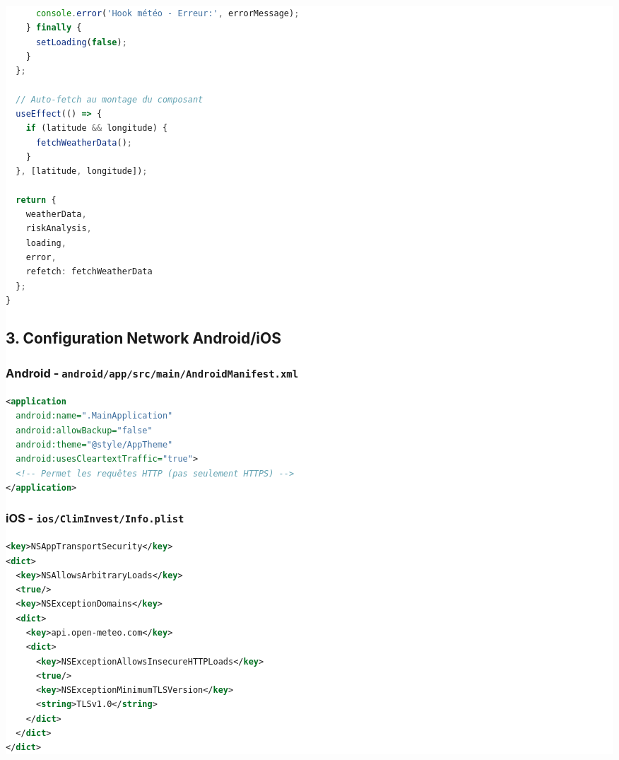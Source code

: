 ```typescript
      console.error('Hook météo - Erreur:', errorMessage);
    } finally {
      setLoading(false);
    }
  };

  // Auto-fetch au montage du composant
  useEffect(() => {
    if (latitude && longitude) {
      fetchWeatherData();
    }
  }, [latitude, longitude]);

  return {
    weatherData,
    riskAnalysis,
    loading,
    error,
    refetch: fetchWeatherData
  };
}
```


## 3. Configuration Network Android/iOS

### Android - `android/app/src/main/AndroidManifest.xml`

```xml
<application
  android:name=".MainApplication"
  android:allowBackup="false"
  android:theme="@style/AppTheme"
  android:usesCleartextTraffic="true">
  <!-- Permet les requêtes HTTP (pas seulement HTTPS) -->
</application>
```


### iOS - `ios/ClimInvest/Info.plist`

```xml
<key>NSAppTransportSecurity</key>
<dict>
  <key>NSAllowsArbitraryLoads</key>
  <true/>
  <key>NSExceptionDomains</key>
  <dict>
    <key>api.open-meteo.com</key>
    <dict>
      <key>NSExceptionAllowsInsecureHTTPLoads</key>
      <true/>
      <key>NSExceptionMinimumTLSVersion</key>
      <string>TLSv1.0</string>
    </dict>
  </dict>
</dict>
```


[^1]: https://docs.openwebui.com/getting-started/api-endpoints/
[^2]: https://cran.r-project.org/web/packages/openmeteo/openmeteo.pdf
[^3]: https://andreadams.com.br/react-native-axios-network-error-troubleshooting-guide/
[^4]: https://help.probely.com/en/articles/8177361-how-to-authenticate-to-scan-an-api-target-openapi
[^5]: https://openmeteo.substack.com/p/historical-weather-api-with-high
[^6]: https://www.dhiwise.com/post/common-axios-network-errors-and-how-to-solve-the
[^7]: https://swagger.io/docs/specification/v3_0/authentication/
[^8]: https://open-meteo.com/en/docs/historical-weather-api
[^9]: https://www.youtube.com/watch?v=LDpsWnH1HnI
[^10]: https://platform.openai.com/docs/api-reference/introduction
[^11]: https://github.com/open-meteo/open-meteo/blob/main/openapi_historical_weather_api.yml
[^12]: https://www.reddit.com/r/reactnative/comments/1aldzp8/getting_an_axios_axioserror_network_error_message/
[^13]: https://openwisp.io/docs/dev/radius/user/rest-api.html
[^14]: https://openmeteo.substack.com/p/processing-90-tb-historical-weather
[^15]: https://stackoverflow.com/questions/49370747/network-error-with-axios-and-react-native
[^16]: https://developer.openepi.io/data-catalog/resource/0809e814-6890-4ce6-a513-174d91ba158e
[^17]: https://open-meteo.com/en/terms
[^18]: https://github.com/axios/axios/issues/6302
[^19]: https://developer.openepi.io/data-catalog/resource/f57e1cc2-96ec-466e-a648-4a2fb8e819d1
[^20]: https://open-meteo.com